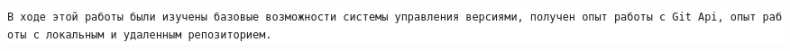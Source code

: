    ``` sh
В ходе этой работы были изучены базовые возможности системы управления версиями, получен опыт работы с Git Api, опыт работы с локальным и удаленным репозиторием.
